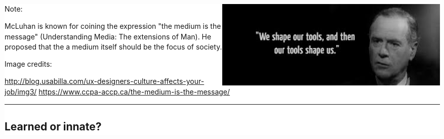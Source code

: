 <img src="images/McLuhan-1.jpg" align="right" width="50%" height="50%">


Note:

McLuhan is known for coining the expression "the medium is the message" (Understanding Media: The extensions of Man). He proposed that the a medium itself should be the focus of society.

Image credits:

http://blog.usabilla.com/ux-designers-culture-affects-your-job/img3/
https://www.ccpa-accp.ca/the-medium-is-the-message/

---

## Learned or innate?
